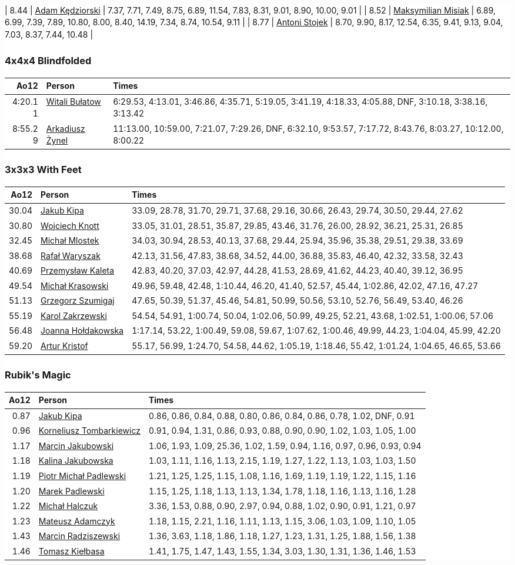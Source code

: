 | 8.44 | [Adam Kędziorski](https://www.worldcubeassociation.org/persons/2019KEDZ01) | 7.37, 7.71, 7.49, 8.75, 6.89, 11.54, 7.83, 8.31, 9.01, 8.90, 10.00, 9.01 |
| 8.52 | [Maksymilian Misiak](https://www.worldcubeassociation.org/persons/2017MISI01) | 6.89, 6.99, 7.39, 7.89, 10.80, 8.00, 8.40, 14.19, 7.34, 8.74, 10.54, 9.11 |
| 8.77 | [Antoni Stojek](https://www.worldcubeassociation.org/persons/2022STOJ03) | 8.70, 9.90, 8.17, 12.54, 6.35, 9.41, 9.13, 9.04, 7.03, 8.37, 7.44, 10.48 |

### 4x4x4 Blindfolded

| Ao12 | Person | Times |
| ---: | :--- | :--- |
| 4:20.11 | [Witali Bułatow](https://www.worldcubeassociation.org/persons/2015BUAT01) | 6:29.53, 4:13.01, 3:46.86, 4:35.71, 5:19.05, 3:41.19, 4:18.33, 4:05.88, DNF, 3:10.18, 3:38.16, 3:13.42 |
| 8:55.29 | [Arkadiusz Żynel](https://www.worldcubeassociation.org/persons/2018ZYNE01) | 11:13.00, 10:59.00, 7:21.07, 7:29.26, DNF, 6:32.10, 9:53.57, 7:17.72, 8:43.76, 8:03.27, 10:12.00, 8:00.22 |

### 3x3x3 With Feet

| Ao12 | Person | Times |
| ---: | :--- | :--- |
| 30.04 | [Jakub Kipa](https://www.worldcubeassociation.org/persons/2010KIPA01) | 33.09, 28.78, 31.70, 29.71, 37.68, 29.16, 30.66, 26.43, 29.74, 30.50, 29.44, 27.62 |
| 30.80 | [Wojciech Knott](https://www.worldcubeassociation.org/persons/2011KNOT01) | 33.05, 31.01, 28.51, 35.87, 29.85, 43.46, 31.76, 26.00, 28.92, 36.21, 25.31, 26.85 |
| 32.45 | [Michał Mlostek](https://www.worldcubeassociation.org/persons/2015MLOS01) | 34.03, 30.94, 28.53, 40.13, 37.68, 29.44, 25.94, 35.96, 35.38, 29.51, 29.38, 33.69 |
| 38.68 | [Rafał Waryszak](https://www.worldcubeassociation.org/persons/2013WARY01) | 42.13, 31.56, 47.83, 38.68, 34.52, 44.00, 36.88, 35.83, 46.40, 42.32, 33.58, 32.43 |
| 40.69 | [Przemysław Kaleta](https://www.worldcubeassociation.org/persons/2012KALE01) | 42.83, 40.20, 37.03, 42.97, 44.28, 41.53, 28.69, 41.62, 44.23, 40.40, 39.12, 36.95 |
| 49.54 | [Michał Krasowski](https://www.worldcubeassociation.org/persons/2013KRAS02) | 49.96, 59.48, 42.48, 1:10.44, 46.20, 41.40, 52.57, 45.44, 1:02.86, 42.02, 47.16, 47.27 |
| 51.13 | [Grzegorz Szumigaj](https://www.worldcubeassociation.org/persons/2013SZUM01) | 47.65, 50.39, 51.37, 45.46, 54.81, 50.99, 50.56, 53.10, 52.76, 56.49, 53.40, 46.26 |
| 55.19 | [Karol Zakrzewski](https://www.worldcubeassociation.org/persons/2014ZAKR01) | 54.54, 54.91, 1:00.74, 50.04, 1:02.06, 50.99, 49.25, 52.21, 43.68, 1:02.51, 1:00.06, 57.06 |
| 56.48 | [Joanna Hołdakowska](https://www.worldcubeassociation.org/persons/2016HOLD04) | 1:17.14, 53.22, 1:00.49, 59.08, 59.67, 1:07.62, 1:00.46, 49.99, 44.23, 1:04.04, 45.99, 42.20 |
| 59.20 | [Artur Kristof](https://www.worldcubeassociation.org/persons/2012KRIS12) | 55.17, 56.99, 1:24.70, 54.58, 44.62, 1:05.19, 1:18.46, 55.42, 1:01.24, 1:04.65, 46.65, 53.66 |

### Rubik's Magic

| Ao12 | Person | Times |
| ---: | :--- | :--- |
| 0.87 | [Jakub Kipa](https://www.worldcubeassociation.org/persons/2010KIPA01) | 0.86, 0.86, 0.84, 0.88, 0.80, 0.86, 0.84, 0.86, 0.78, 1.02, DNF, 0.91 |
| 0.96 | [Korneliusz Tombarkiewicz](https://www.worldcubeassociation.org/persons/2009TOMB01) | 0.91, 0.94, 1.31, 0.86, 0.93, 0.88, 0.90, 0.90, 1.02, 1.03, 1.05, 1.00 |
| 1.17 | [Marcin Jakubowski](https://www.worldcubeassociation.org/persons/2007JAKU01) | 1.06, 1.93, 1.09, 25.36, 1.02, 1.59, 0.94, 1.16, 0.97, 0.96, 0.93, 0.94 |
| 1.18 | [Kalina Jakubowska](https://www.worldcubeassociation.org/persons/2009BRZE01) | 1.03, 1.11, 1.16, 1.13, 2.15, 1.19, 1.27, 1.22, 1.13, 1.03, 1.03, 1.50 |
| 1.19 | [Piotr Michał Padlewski](https://www.worldcubeassociation.org/persons/2008PADL01) | 1.21, 1.25, 1.25, 1.15, 1.08, 1.16, 1.69, 1.19, 1.19, 1.22, 1.15, 1.16 |
| 1.20 | [Marek Padlewski](https://www.worldcubeassociation.org/persons/2009PADL01) | 1.15, 1.25, 1.18, 1.13, 1.13, 1.34, 1.78, 1.18, 1.16, 1.13, 1.16, 1.28 |
| 1.22 | [Michał Halczuk](https://www.worldcubeassociation.org/persons/2006HALC01) | 3.36, 1.53, 0.88, 0.90, 2.97, 0.94, 0.88, 1.02, 0.90, 0.91, 1.21, 0.97 |
| 1.23 | [Mateusz Adamczyk](https://www.worldcubeassociation.org/persons/2011ADAM03) | 1.18, 1.15, 2.21, 1.16, 1.11, 1.13, 1.15, 3.06, 1.03, 1.09, 1.10, 1.05 |
| 1.43 | [Marcin Radziszewski](https://www.worldcubeassociation.org/persons/2011RADZ01) | 1.36, 3.63, 1.18, 1.86, 1.18, 1.27, 1.23, 1.31, 1.25, 1.88, 1.56, 1.38 |
| 1.46 | [Tomasz Kiełbasa](https://www.worldcubeassociation.org/persons/2009KIEL01) | 1.41, 1.75, 1.47, 1.43, 1.55, 1.34, 3.03, 1.30, 1.31, 1.36, 1.46, 1.53 |
